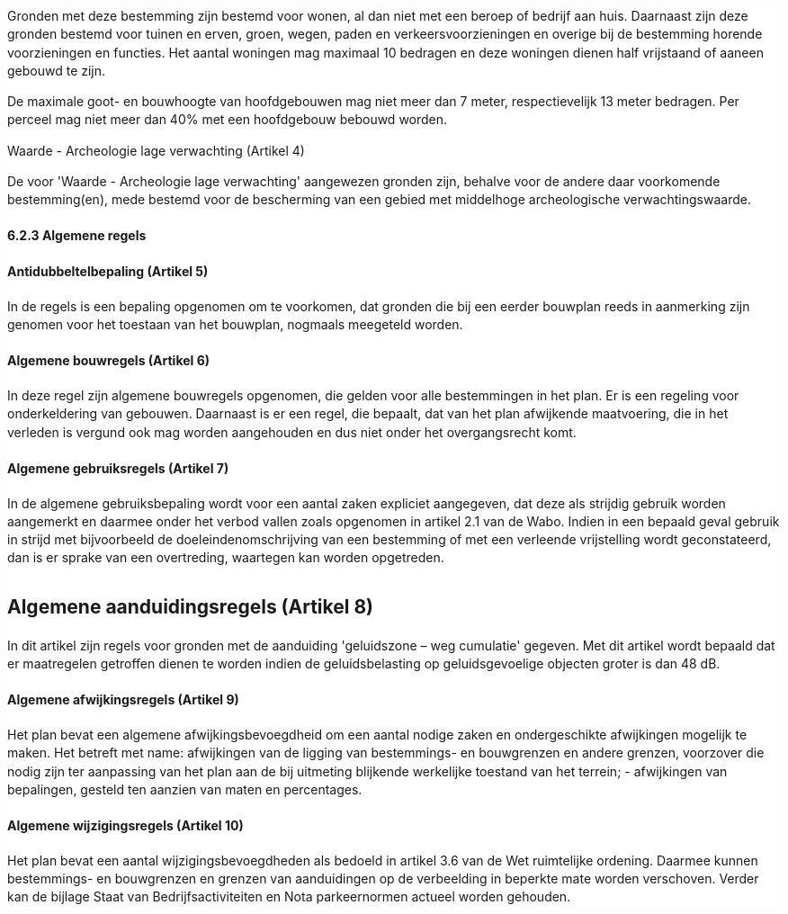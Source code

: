 Gronden met deze bestemming zijn bestemd voor wonen, al dan niet met een beroep of bedrijf aan huis. Daarnaast zijn deze gronden bestemd voor tuinen en erven, groen, wegen, paden en verkeersvoorzieningen en overige bij de bestemming horende voorzieningen en functies. Het aantal woningen mag maximaal 10 bedragen en deze woningen dienen half vrijstaand of aaneen gebouwd te zijn.

De maximale goot- en bouwhoogte van hoofdgebouwen mag niet meer dan 7 meter, respectievelijk 13 meter bedragen. Per perceel mag niet meer dan 40% met een hoofdgebouw bebouwd worden.

Waarde - Archeologie lage verwachting (Artikel 4)

De voor 'Waarde - Archeologie lage verwachting' aangewezen gronden zijn, behalve voor de andere daar voorkomende bestemming(en), mede bestemd voor de bescherming van een gebied met middelhoge archeologische verwachtingswaarde.

#### **6.2.3 Algemene regels**

#### Antidubbeltelbepaling (Artikel 5)

In de regels is een bepaling opgenomen om te voorkomen, dat gronden die bij een eerder bouwplan reeds in aanmerking zijn genomen voor het toestaan van het bouwplan, nogmaals meegeteld worden.

#### Algemene bouwregels (Artikel 6)

In deze regel zijn algemene bouwregels opgenomen, die gelden voor alle bestemmingen in het plan. Er is een regeling voor onderkeldering van gebouwen. Daarnaast is er een regel, die bepaalt, dat van het plan afwijkende maatvoering, die in het verleden is vergund ook mag worden aangehouden en dus niet onder het overgangsrecht komt.

#### Algemene gebruiksregels (Artikel 7)

In de algemene gebruiksbepaling wordt voor een aantal zaken expliciet aangegeven, dat deze als strijdig gebruik worden aangemerkt en daarmee onder het verbod vallen zoals opgenomen in artikel 2.1 van de Wabo. Indien in een bepaald geval gebruik in strijd met bijvoorbeeld de doeleindenomschrijving van een bestemming of met een verleende vrijstelling wordt geconstateerd, dan is er sprake van een overtreding, waartegen kan worden opgetreden.

## Algemene aanduidingsregels (Artikel 8)

In dit artikel zijn regels voor gronden met de aanduiding 'geluidszone – weg cumulatie' gegeven. Met dit artikel wordt bepaald dat er maatregelen getroffen dienen te worden indien de geluidsbelasting op geluidsgevoelige objecten groter is dan 48 dB.

#### Algemene afwijkingsregels (Artikel 9)

Het plan bevat een algemene afwijkingsbevoegdheid om een aantal nodige zaken en ondergeschikte afwijkingen mogelijk te maken. Het betreft met name: afwijkingen van de ligging van bestemmings- en bouwgrenzen en andere grenzen, voorzover die nodig zijn ter aanpassing van het plan aan de bij uitmeting blijkende werkelijke toestand van het terrein; - afwijkingen van bepalingen, gesteld ten aanzien van maten en percentages.

#### Algemene wijzigingsregels (Artikel 10)

Het plan bevat een aantal wijzigingsbevoegdheden als bedoeld in artikel 3.6 van de Wet ruimtelijke ordening. Daarmee kunnen bestemmings- en bouwgrenzen en grenzen van aanduidingen op de verbeelding in beperkte mate worden verschoven. Verder kan de bijlage Staat van Bedrijfsactiviteiten en Nota parkeernormen actueel worden gehouden.
